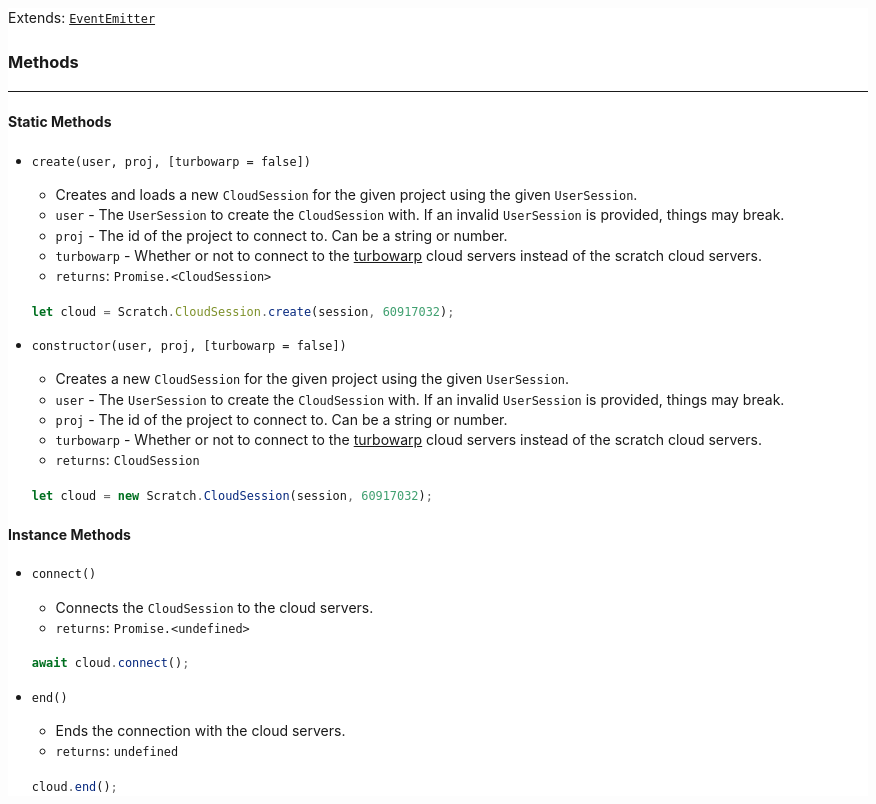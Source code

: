 Extends: [`EventEmitter`](https://nodejs.org/api/events.html#events_class_eventemitter)

### Methods

---

#### Static Methods

- `create(user, proj, [turbowarp = false])`

  - Creates and loads a new `CloudSession` for the given project using the given `UserSession`.
  - `user` - The `UserSession` to create the `CloudSession` with. If an invalid `UserSession` is provided, things may break.
  - `proj` - The id of the project to connect to. Can be a string or number.
  - `turbowarp` - Whether or not to connect to the [turbowarp](https://turbowarp.org) cloud servers instead of the scratch cloud servers.
  - `returns`: `Promise.<CloudSession>`
    <p />

  ```js
  let cloud = Scratch.CloudSession.create(session, 60917032);
  ```

- `constructor(user, proj, [turbowarp = false])`

  - Creates a new `CloudSession` for the given project using the given `UserSession`.
  - `user` - The `UserSession` to create the `CloudSession` with. If an invalid `UserSession` is provided, things may break.
  - `proj` - The id of the project to connect to. Can be a string or number.
  - `turbowarp` - Whether or not to connect to the [turbowarp](https://turbowarp.org) cloud servers instead of the scratch cloud servers.
  - `returns`: `CloudSession`
    <p />

  ```js
  let cloud = new Scratch.CloudSession(session, 60917032);
  ```

#### Instance Methods

- `connect()`

  - Connects the `CloudSession` to the cloud servers.
  - `returns`: `Promise.<undefined>`
    <p />

  ```js
  await cloud.connect();
  ```

- `end()`

  - Ends the connection with the cloud servers.
  - `returns`: `undefined`
    <p />

  ```js
  cloud.end();
  ```
